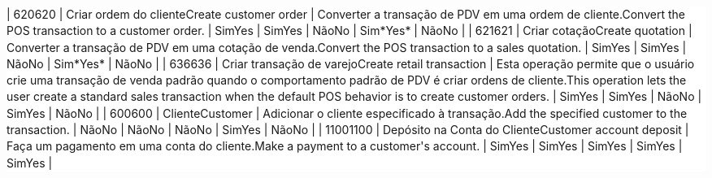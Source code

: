 | <span data-ttu-id="4d5d6-378">620</span><span class="sxs-lookup"><span data-stu-id="4d5d6-378">620</span></span> | <span data-ttu-id="4d5d6-379">Criar ordem do cliente</span><span class="sxs-lookup"><span data-stu-id="4d5d6-379">Create customer order</span></span> | <span data-ttu-id="4d5d6-380">Converter a transação de PDV em uma ordem de cliente.</span><span class="sxs-lookup"><span data-stu-id="4d5d6-380">Convert the POS transaction to a customer order.</span></span> | <span data-ttu-id="4d5d6-381">Sim</span><span class="sxs-lookup"><span data-stu-id="4d5d6-381">Yes</span></span> | <span data-ttu-id="4d5d6-382">Sim</span><span class="sxs-lookup"><span data-stu-id="4d5d6-382">Yes</span></span> | <span data-ttu-id="4d5d6-383">Não</span><span class="sxs-lookup"><span data-stu-id="4d5d6-383">No</span></span> | <span data-ttu-id="4d5d6-384">Sim\*</span><span class="sxs-lookup"><span data-stu-id="4d5d6-384">Yes\*</span></span> | <span data-ttu-id="4d5d6-385">Não</span><span class="sxs-lookup"><span data-stu-id="4d5d6-385">No</span></span> |
| <span data-ttu-id="4d5d6-386">621</span><span class="sxs-lookup"><span data-stu-id="4d5d6-386">621</span></span> | <span data-ttu-id="4d5d6-387">Criar cotação</span><span class="sxs-lookup"><span data-stu-id="4d5d6-387">Create quotation</span></span> | <span data-ttu-id="4d5d6-388">Converter a transação de PDV em uma cotação de venda.</span><span class="sxs-lookup"><span data-stu-id="4d5d6-388">Convert the POS transaction to a sales quotation.</span></span> | <span data-ttu-id="4d5d6-389">Sim</span><span class="sxs-lookup"><span data-stu-id="4d5d6-389">Yes</span></span> | <span data-ttu-id="4d5d6-390">Sim</span><span class="sxs-lookup"><span data-stu-id="4d5d6-390">Yes</span></span> | <span data-ttu-id="4d5d6-391">Não</span><span class="sxs-lookup"><span data-stu-id="4d5d6-391">No</span></span> | <span data-ttu-id="4d5d6-392">Sim\*</span><span class="sxs-lookup"><span data-stu-id="4d5d6-392">Yes\*</span></span> | <span data-ttu-id="4d5d6-393">Não</span><span class="sxs-lookup"><span data-stu-id="4d5d6-393">No</span></span> |
| <span data-ttu-id="4d5d6-394">636</span><span class="sxs-lookup"><span data-stu-id="4d5d6-394">636</span></span> | <span data-ttu-id="4d5d6-395">Criar transação de varejo</span><span class="sxs-lookup"><span data-stu-id="4d5d6-395">Create retail transaction</span></span> | <span data-ttu-id="4d5d6-396">Esta operação permite que o usuário crie uma transação de venda padrão quando o comportamento padrão de PDV é criar ordens de cliente.</span><span class="sxs-lookup"><span data-stu-id="4d5d6-396">This operation lets the user create a standard sales transaction when the default POS behavior is to create customer orders.</span></span> | <span data-ttu-id="4d5d6-397">Sim</span><span class="sxs-lookup"><span data-stu-id="4d5d6-397">Yes</span></span> | <span data-ttu-id="4d5d6-398">Sim</span><span class="sxs-lookup"><span data-stu-id="4d5d6-398">Yes</span></span> | <span data-ttu-id="4d5d6-399">Não</span><span class="sxs-lookup"><span data-stu-id="4d5d6-399">No</span></span> | <span data-ttu-id="4d5d6-400">Sim</span><span class="sxs-lookup"><span data-stu-id="4d5d6-400">Yes</span></span> | <span data-ttu-id="4d5d6-401">Não</span><span class="sxs-lookup"><span data-stu-id="4d5d6-401">No</span></span> |
| <span data-ttu-id="4d5d6-402">600</span><span class="sxs-lookup"><span data-stu-id="4d5d6-402">600</span></span> | <span data-ttu-id="4d5d6-403">Cliente</span><span class="sxs-lookup"><span data-stu-id="4d5d6-403">Customer</span></span> | <span data-ttu-id="4d5d6-404">Adicionar o cliente especificado à transação.</span><span class="sxs-lookup"><span data-stu-id="4d5d6-404">Add the specified customer to the transaction.</span></span> | <span data-ttu-id="4d5d6-405">Não</span><span class="sxs-lookup"><span data-stu-id="4d5d6-405">No</span></span> | <span data-ttu-id="4d5d6-406">Não</span><span class="sxs-lookup"><span data-stu-id="4d5d6-406">No</span></span> | <span data-ttu-id="4d5d6-407">Não</span><span class="sxs-lookup"><span data-stu-id="4d5d6-407">No</span></span> | <span data-ttu-id="4d5d6-408">Sim</span><span class="sxs-lookup"><span data-stu-id="4d5d6-408">Yes</span></span> | <span data-ttu-id="4d5d6-409">Não</span><span class="sxs-lookup"><span data-stu-id="4d5d6-409">No</span></span> |
| <span data-ttu-id="4d5d6-410">1100</span><span class="sxs-lookup"><span data-stu-id="4d5d6-410">1100</span></span> | <span data-ttu-id="4d5d6-411">Depósito na Conta do Cliente</span><span class="sxs-lookup"><span data-stu-id="4d5d6-411">Customer account deposit</span></span> | <span data-ttu-id="4d5d6-412">Faça um pagamento em uma conta do cliente.</span><span class="sxs-lookup"><span data-stu-id="4d5d6-412">Make a payment to a customer's account.</span></span> | <span data-ttu-id="4d5d6-413">Sim</span><span class="sxs-lookup"><span data-stu-id="4d5d6-413">Yes</span></span> | <span data-ttu-id="4d5d6-414">Sim</span><span class="sxs-lookup"><span data-stu-id="4d5d6-414">Yes</span></span> | <span data-ttu-id="4d5d6-415">Sim</span><span class="sxs-lookup"><span data-stu-id="4d5d6-415">Yes</span></span> | <span data-ttu-id="4d5d6-416">Sim</span><span class="sxs-lookup"><span data-stu-id="4d5d6-416">Yes</span></span> | <span data-ttu-id="4d5d6-417">Sim</span><span class="sxs-lookup"><span data-stu-id="4d5d6-417">Yes</span></span> |